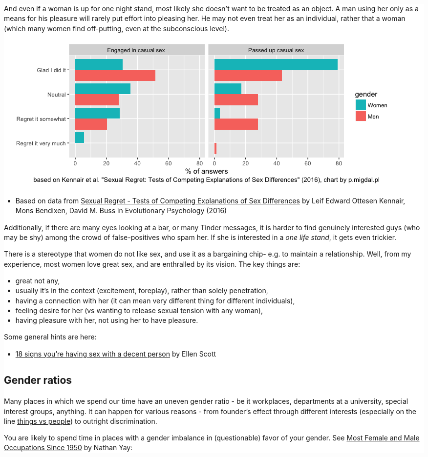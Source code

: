 And even if a woman is up for one night stand, most likely she doesn’t want to be treated as an object. A man using her only as a means for his pleasure will rarely put effort into pleasing her. He may not even treat her as an individual, rather that a woman (which many women find off-putting, even at the subconscious level).

![](/imgs/2017-09-30-dating-for-nerds-gender-differences/casual_sex_regret.png)

* Based on data from [Sexual Regret - Tests of Competing Explanations of Sex Differences](https://doi.org/10.1177/1474704916682903) by Leif Edward Ottesen Kennair, Mons Bendixen, David M. Buss in Evolutionary Psychology (2016)

Additionally, if there are many eyes looking at a bar, or many Tinder messages, it is harder to find genuinely interested guys (who may be shy) among the crowd of false-positives who spam her. If she is interested in a *one life stand*, it gets even trickier.

There is a stereotype that women do not like sex, and use it as a bargaining chip- e.g. to maintain a relationship. Well, from my experience, most women love great sex, and are enthralled by its vision. The key things are:

* great not any,
* usually it’s in the context (excitement, foreplay), rather than solely penetration,
* having a connection with her (it can mean very different thing for different individuals),
* feeling desire for her (vs wanting to release sexual tension with any woman),
* having pleasure with her, not using her to have pleasure.

Some general hints are here:

* [18 signs you’re having sex with a decent person](http://metro.co.uk/2017/06/17/18-signs-youre-having-sex-with-a-decent-person-6715364/) by Ellen Scott


## Gender ratios

Many places in which we spend our time have an uneven gender ratio - be it workplaces, departments at a university, special interest groups, anything. It can happen for various reasons - from founder’s effect through different interests (especially on the line [things vs people](http://slatestarcodex.com/2017/08/07/contra-grant-on-exaggerated-differences/)) to outright discrimination.

You are likely to spend time in places with a gender imbalance in (questionable) favor of your gender. See [Most Female and Male Occupations Since 1950](http://flowingdata.com/2017/09/11/most-female-and-male-occupations-since-1950/) by Nathan Yay:
